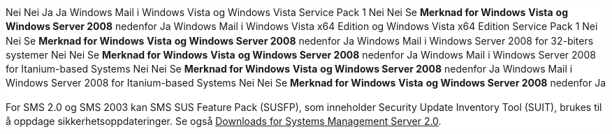<td>Nei</td>
<td>Nei</td>
<td>Ja</td>
<td>Ja</td>
</tr>
<tr class="even">
<td>Windows Mail i Windows Vista og Windows Vista Service Pack 1</td>
<td>Nei</td>
<td>Nei</td>
<td>Se <strong>Merknad for Windows</strong> <strong>Vista</strong> <strong>og Windows Server 2008</strong> nedenfor</td>
<td>Ja</td>
</tr>
<tr class="odd">
<td>Windows Mail i Windows Vista x64 Edition og Windows Vista x64 Edition Service Pack 1</td>
<td>Nei</td>
<td>Nei</td>
<td>Se <strong>Merknad for Windows</strong> <strong>Vista</strong> <strong>og Windows Server 2008</strong> nedenfor</td>
<td>Ja</td>
</tr>
<tr class="even">
<td>Windows Mail i Windows Server 2008 for 32-biters systemer</td>
<td>Nei</td>
<td>Nei</td>
<td>Se <strong>Merknad for Windows</strong> <strong>Vista</strong> <strong>og Windows Server 2008</strong> nedenfor</td>
<td>Ja</td>
</tr>
<tr class="odd">
<td>Windows Mail i Windows Server 2008 for Itanium-based Systems</td>
<td>Nei</td>
<td>Nei</td>
<td>Se <strong>Merknad for Windows</strong> <strong>Vista</strong> <strong>og Windows Server 2008</strong> nedenfor</td>
<td>Ja</td>
</tr>
<tr class="even">
<td>Windows Mail i Windows Server 2008 for Itanium-based Systems</td>
<td>Nei</td>
<td>Nei</td>
<td>Se <strong>Merknad for Windows</strong> <strong>Vista</strong> <strong>og Windows Server 2008</strong> nedenfor</td>
<td>Ja</td>
</tr>
</tbody>
</table>


For SMS 2.0 og SMS 2003 kan SMS SUS Feature Pack (SUSFP), som inneholder Security Update Inventory Tool (SUIT), brukes til å oppdage sikkerhetsoppdateringer. Se også [Downloads for Systems Management Server 2.0](http://technet.microsoft.com/en-us/sms/bb676799.aspx).
